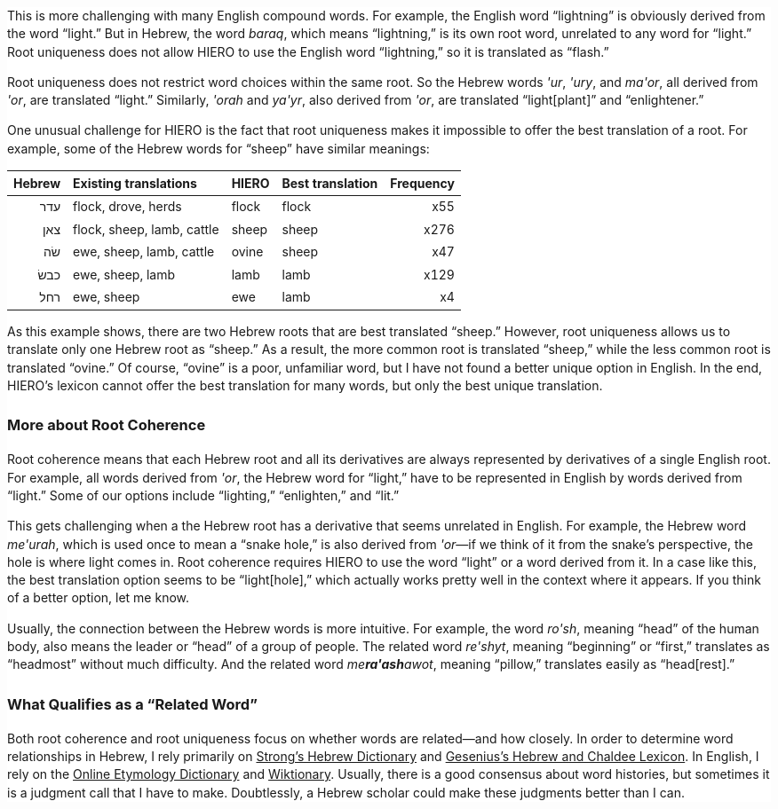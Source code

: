 This is more challenging with many English compound words. For example, the English word “lightning” is obviously derived from the word “light.” But in Hebrew, the word *baraq*, which means “lightning,” is its own root word, unrelated to any word for “light.” Root uniqueness does not allow HIERO to use the English word “lightning,” so it is translated as “flash.”

Root uniqueness does not restrict word choices within the same root. So the Hebrew words *'ur*, *'ury*, and *ma'or*, all derived from *'or*, are translated “light.” Similarly, *'orah* and *ya'yr*, also derived from *'or*, are translated “light[plant]” and “enlightener.”

One unusual challenge for HIERO is the fact that root uniqueness makes it impossible to offer the best translation of a root. For example, some of the Hebrew words for “sheep” have similar meanings:

|Hebrew| Existing translations     | HIERO | Best translation|Frequency|
| ---: | :------------------------ | :---- | :-------------  | ------: |
|  עדר | flock, drove, herds       | flock | flock           |     x55 |
|  צאן | flock, sheep, lamb, cattle| sheep | sheep           |    x276 |
|   שׂה | ewe, sheep, lamb, cattle  | ovine | sheep           |     x47 |
|  כבשׂ | ewe, sheep, lamb          | lamb  | lamb            |    x129 |
|  רחל | ewe, sheep                | ewe   | lamb            |      x4 |

As this example shows, there are two Hebrew roots that are best translated “sheep.” However, root uniqueness allows us to translate only one Hebrew root as “sheep.” As a result, the more common root is translated “sheep,” while the less common root is translated “ovine.” Of course, “ovine” is a poor, unfamiliar word, but I have not found a better unique option in English. In the end, HIERO’s lexicon cannot offer the best translation for many words, but only the best unique translation.

### More about Root Coherence
Root coherence means that each Hebrew root and all its derivatives are always represented by derivatives of a single English root. For example, all words derived from *'or*, the Hebrew word for “light,” have to be represented in English by words derived from “light.” Some of our options include “lighting,” “enlighten,” and “lit.”

This gets challenging when a the Hebrew root has a derivative that seems unrelated in English. For example, the Hebrew word *me'urah*, which is used once to mean a “snake hole,” is also derived from *'or*—if we think of it from the snake’s perspective, the hole is where light comes in. Root coherence requires HIERO to use the word “light” or a word derived from it. In a case like this, the best translation option seems to be “light[hole],” which actually works pretty well in the context where it appears. If you think of a better option, let me know.

Usually, the connection between the Hebrew words is more intuitive. For example, the word *ro'sh*, meaning “head” of the human body, also means the leader or “head” of a group of people. The related word *re'shyt*, meaning “beginning” or “first,” translates as “headmost” without much difficulty. And the related word *me**ra'ash**awot*, meaning “pillow,” translates easily as “head[rest].”

### What Qualifies as a “Related Word”
Both root coherence and root uniqueness focus on whether words are related—and how closely. In order to determine word relationships in Hebrew, I rely primarily on [Strong’s Hebrew Dictionary](http://openscriptures.github.io/HebrewLexicon/HomeFiles/Lexicon.html) and [Gesenius’s Hebrew and Chaldee Lexicon](http://www.blueletterbible.org/study/lexica/gesenius/index.cfm). In English, I rely on the [Online Etymology Dictionary](http://www.etymonline.com/) and [Wiktionary](http://www.wiktionary.org/). Usually, there is a good consensus about word histories, but sometimes it is a judgment call that I have to make. Doubtlessly, a Hebrew scholar could make these judgments better than I can.
